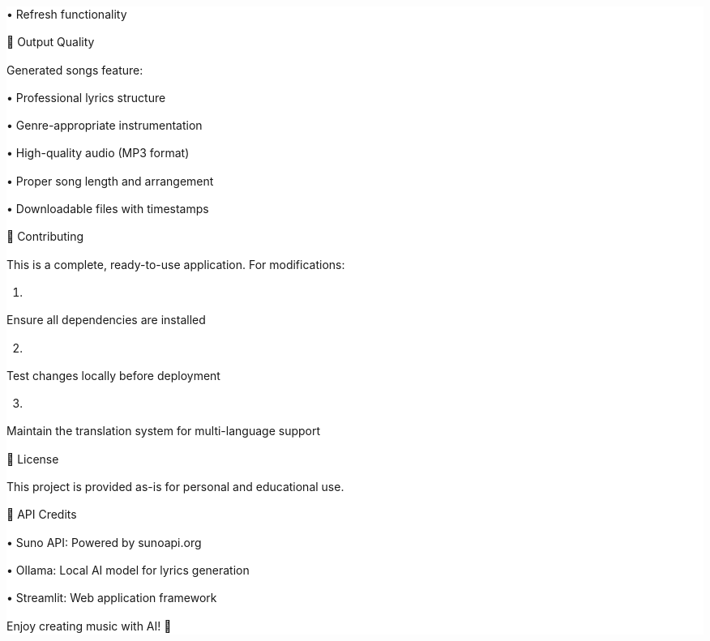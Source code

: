 •
Refresh functionality

🎵 Output Quality

Generated songs feature:

•
Professional lyrics structure

•
Genre-appropriate instrumentation

•
High-quality audio (MP3 format)

•
Proper song length and arrangement

•
Downloadable files with timestamps

🤝 Contributing

This is a complete, ready-to-use application. For modifications:

1.
Ensure all dependencies are installed

2.
Test changes locally before deployment

3.
Maintain the translation system for multi-language support

📄 License

This project is provided as-is for personal and educational use.

🔗 API Credits

•
Suno API: Powered by sunoapi.org

•
Ollama: Local AI model for lyrics generation

•
Streamlit: Web application framework





Enjoy creating music with AI! 🎵
